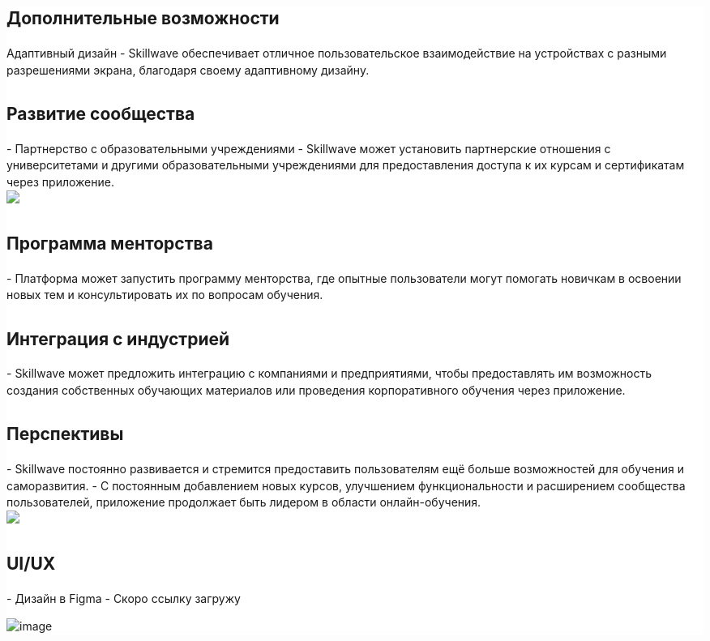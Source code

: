 ## Дополнительные возможности
<div id="additional">
Адаптивный дизайн
- Skillwave обеспечивает отличное пользовательское взаимодействие на устройствах с разными разрешениями экрана, благодаря своему адаптивному дизайну.
</div>

## Развитие сообщества
<div id="community">
- Партнерство с образовательными учреждениями
- Skillwave может установить партнерские отношения с университетами и другими образовательными учреждениями для предоставления доступа к их курсам и сертификатам через приложение.
</div>

<img src="https://media3.giphy.com/media/v1.Y2lkPTc5MGI3NjExcHV4c29oaDJsb21xMnJ3N3ZpMHF2ZmkxYXRwNXB6Z2dnc2UwNnkzMyZlcD12MV9pbnRlcm5hbF9naWZfYnlfaWQmY3Q9Zw/Ejw31fJJkDfQ4/giphy.gif"/>

## Программа менторства
<div id="mentoring">
- Платформа может запустить программу менторства, где опытные пользователи могут помогать новичкам в освоении новых тем и консультировать их по вопросам обучения.
</div>

## Интеграция с индустрией
<div id="integration">
- Skillwave может предложить интеграцию с компаниями и предприятиями, чтобы предоставлять им возможность создания собственных обучающих материалов или проведения корпоративного обучения через приложение.
</div>

## Перспективы
<div id="perspectives">
- Skillwave постоянно развивается и стремится предоставить пользователям ещё больше возможностей для обучения и саморазвития.
- С постоянным добавлением новых курсов, улучшением функциональности и расширением сообщества пользователей, приложение продолжает быть лидером в области онлайн-обучения.
</div>

<img src="https://media0.giphy.com/media/v1.Y2lkPTc5MGI3NjExNjBsbHVqNDh5NGl5eWQ3ZmRjNGpod2hmZmk0ZTN3NmlibzJsemtieCZlcD12MV9pbnRlcm5hbF9naWZfYnlfaWQmY3Q9Zw/jIqh3ym2s7GU/giphy.gif"/>

## UI/UX
<div id="ui-ux">
- Дизайн в Figma
- Скоро ссылку загружу
</div>

![image](https://github.com/424Nkita-Csharsfta4/SkillWave/assets/103760832/b8fc6ef7-c444-4215-9dc8-5579ccd9a8ca)
